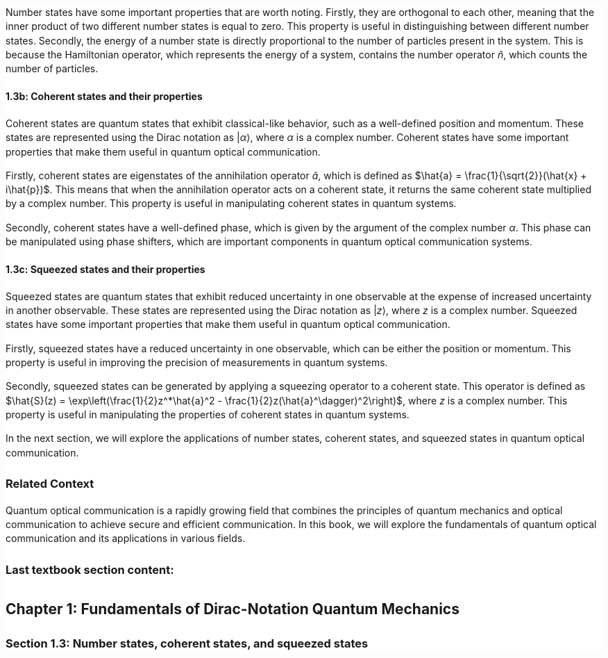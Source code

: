 Number states have some important properties that are worth noting. Firstly, they are orthogonal to each other, meaning that the inner product of two different number states is equal to zero. This property is useful in distinguishing between different number states. Secondly, the energy of a number state is directly proportional to the number of particles present in the system. This is because the Hamiltonian operator, which represents the energy of a system, contains the number operator $\hat{n}$, which counts the number of particles.

#### 1.3b: Coherent states and their properties

Coherent states are quantum states that exhibit classical-like behavior, such as a well-defined position and momentum. These states are represented using the Dirac notation as $|\alpha\rangle$, where $\alpha$ is a complex number. Coherent states have some important properties that make them useful in quantum optical communication.

Firstly, coherent states are eigenstates of the annihilation operator $\hat{a}$, which is defined as $\hat{a} = \frac{1}{\sqrt{2}}(\hat{x} + i\hat{p})$. This means that when the annihilation operator acts on a coherent state, it returns the same coherent state multiplied by a complex number. This property is useful in manipulating coherent states in quantum systems.

Secondly, coherent states have a well-defined phase, which is given by the argument of the complex number $\alpha$. This phase can be manipulated using phase shifters, which are important components in quantum optical communication systems.

#### 1.3c: Squeezed states and their properties

Squeezed states are quantum states that exhibit reduced uncertainty in one observable at the expense of increased uncertainty in another observable. These states are represented using the Dirac notation as $|z\rangle$, where $z$ is a complex number. Squeezed states have some important properties that make them useful in quantum optical communication.

Firstly, squeezed states have a reduced uncertainty in one observable, which can be either the position or momentum. This property is useful in improving the precision of measurements in quantum systems.

Secondly, squeezed states can be generated by applying a squeezing operator to a coherent state. This operator is defined as $\hat{S}(z) = \exp\left(\frac{1}{2}z^*\hat{a}^2 - \frac{1}{2}z(\hat{a}^\dagger)^2\right)$, where $z$ is a complex number. This property is useful in manipulating the properties of coherent states in quantum systems.

In the next section, we will explore the applications of number states, coherent states, and squeezed states in quantum optical communication.


### Related Context
Quantum optical communication is a rapidly growing field that combines the principles of quantum mechanics and optical communication to achieve secure and efficient communication. In this book, we will explore the fundamentals of quantum optical communication and its applications in various fields.

### Last textbook section content:

## Chapter 1: Fundamentals of Dirac-Notation Quantum Mechanics

### Section 1.3: Number states, coherent states, and squeezed states
